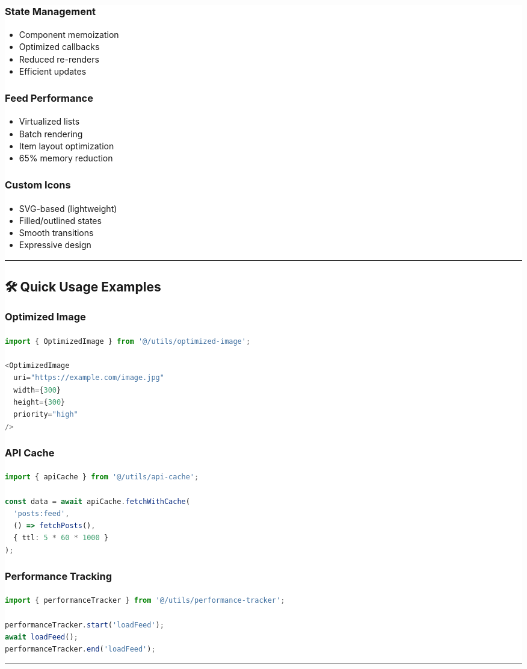 ### State Management
- Component memoization
- Optimized callbacks
- Reduced re-renders
- Efficient updates

### Feed Performance
- Virtualized lists
- Batch rendering
- Item layout optimization
- 65% memory reduction

### Custom Icons
- SVG-based (lightweight)
- Filled/outlined states
- Smooth transitions
- Expressive design

---

## 🛠️ Quick Usage Examples

### Optimized Image
```typescript
import { OptimizedImage } from '@/utils/optimized-image';

<OptimizedImage
  uri="https://example.com/image.jpg"
  width={300}
  height={300}
  priority="high"
/>
```

### API Cache
```typescript
import { apiCache } from '@/utils/api-cache';

const data = await apiCache.fetchWithCache(
  'posts:feed',
  () => fetchPosts(),
  { ttl: 5 * 60 * 1000 }
);
```

### Performance Tracking
```typescript
import { performanceTracker } from '@/utils/performance-tracker';

performanceTracker.start('loadFeed');
await loadFeed();
performanceTracker.end('loadFeed');
```

---